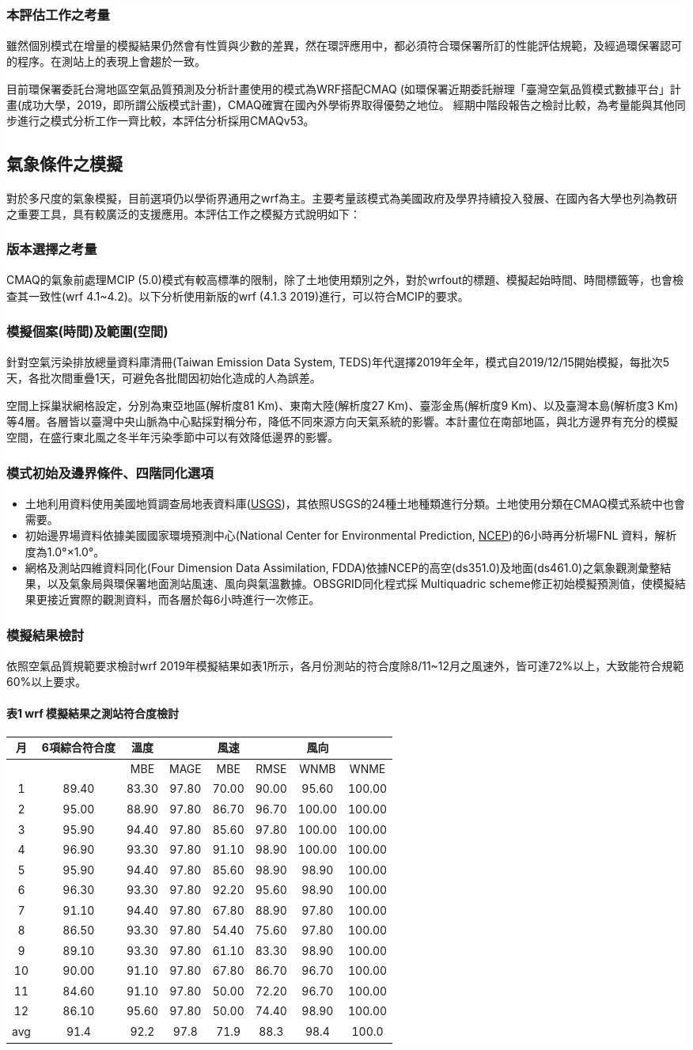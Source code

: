 ### 本評估工作之考量
雖然個別模式在增量的模擬結果仍然會有性質與少數的差異，然在環評應用中，都必須符合環保署所訂的性能評估規範，及經過環保署認可的程序。在測站上的表現上會趨於一致。

目前環保署委託台灣地區空氣品質預測及分析計畫使用的模式為WRF搭配CMAQ (如環保署近期委託辦理「臺灣空氣品質模式數據平台」計畫(成功大學，2019，即所謂公版模式計畫)，CMAQ確實在國內外學術界取得優勢之地位。
經期中階段報告之檢討比較，為考量能與其他同步進行之模式分析工作一齊比較，本評估分析採用CMAQv53。
## 氣象條件之模擬
對於多尺度的氣象模擬，目前選項仍以學術界通用之wrf為主。主要考量該模式為美國政府及學界持續投入發展、在國內各大學也列為教研之重要工具，具有較廣泛的支援應用。本評估工作之模擬方式說明如下：
### 版本選擇之考量
CMAQ的氣象前處理MCIP (5.0)模式有較高標準的限制，除了土地使用類別之外，對於wrfout的標題、模擬起始時間、時間標籤等，也會檢查其一致性(wrf 4.1~4.2)。以下分析使用新版的wrf (4.1.3 2019)進行，可以符合MCIP的要求。
### 模擬個案(時間)及範圍(空間)
針對空氣污染排放總量資料庫清冊(Taiwan Emission Data System, TEDS)年代選擇2019年全年，模式自2019/12/15開始模擬，每批次5天，各批次間重疊1天，可避免各批間因初始化造成的人為誤差。

空間上採巢狀網格設定，分別為東亞地區(解析度81 Km)、東南大陸(解析度27 Km)、臺澎金馬(解析度9 Km)、以及臺灣本島(解析度3 Km)等4層。各層皆以臺灣中央山脈為中心點採對稱分布，降低不同來源方向天氣系統的影響。本計畫位在南部地區，與北方邊界有充分的模擬空間，在盛行東北風之冬半年污染季節中可以有效降低邊界的影響。

### 模式初始及邊界條件、四階同化選項
- 土地利用資料使用美國地質調查局地表資料庫([USGS][USGS])，其依照USGS的24種土地種類進行分類。土地使用分類在CMAQ模式系統中也會需要。
- 初始邊界場資料依據美國國家環境預測中心(National Center for Environmental Prediction, [NCEP][NCEP])的6小時再分析場FNL 資料，解析度為1.0°×1.0°。
- 網格及測站四維資料同化(Four Dimension Data Assimilation, FDDA)依據NCEP的高空(ds351.0)及地面(ds461.0)之氣象觀測彙整結果，以及氣象局與環保署地面測站風速、風向與氣溫數據。OBSGRID同化程式採 Multiquadric scheme修正初始模擬預測值，使模擬結果更接近實際的觀測資料，而各層於每6小時進行一次修正。

[USGS]: <https://zh.wikipedia.org/zh-tw/美國地質調查局> "「美國地質調查局」是美國內政部轄下的科學機構，是內政部唯一純粹的科學部門，有約一萬名人員，總部設在維吉尼亞州里斯頓，在科羅拉多州丹佛和加利福尼亞州門洛公園設有辦事處。 美國地質調查局的科學家主要研究美國的地形、自然資源和自然災害與應付方法；負責生物學、地理學、地質學和水文學四大科學範疇。"
[NCEP]: <https://www.weather.gov/ncep/> "美國國家環境預測中心、上級機構： 國家氣象局、下屬單位： 風暴預測中心， 氣象預報中心， Climate Prediction Center、等等"
### 模擬結果檢討
依照空氣品質規範要求檢討wrf 2019年模擬結果如表1所示，各月份測站的符合度除8/11~12月之風速外，皆可達72%以上，大致能符合規範60%以上要求。

#### 表1	 wrf 模擬結果之測站符合度檢討

|月|6項綜合符合度|溫度||風速||風向||
|:-:|:-:|:-:|:-:|:-:|:-:|:-:|:-:|
|||MBE|MAGE|MBE|RMSE|WNMB|WNME|
|1|89.40|83.30|97.80|70.00|90.00|95.60|100.00|
|2|95.00|88.90|97.80|86.70|96.70|100.00|100.00|
|3|95.90|94.40|97.80|85.60|97.80|100.00|100.00|
|4|96.90|93.30|97.80|91.10|98.90|100.00|100.00|
|5|95.90|94.40|97.80|85.60|98.90|98.90|100.00|
|6|96.30|93.30|97.80|92.20|95.60|98.90|100.00|
|7|91.10|94.40|97.80|67.80|88.90|97.80|100.00|
|8|86.50|93.30|97.80|54.40|75.60|97.80|100.00|
|9|89.10|93.30|97.80|61.10|83.30|98.90|100.00|
|10|90.00|91.10|97.80|67.80|86.70|96.70|100.00|
|11|84.60|91.10|97.80|50.00|72.20|96.70|100.00|
|12|86.10|95.60|97.80|50.00|74.40|98.90|100.00|
|avg|91.4 |92.2 |97.8 |71.9 |88.3 |98.4 |100.0 |


[Ralph et al., 2005]: <http://crcsite.wpengine.com/wp-content/uploads/2019/05/CRC-A-40-2_Final_7-11-05r.pdf> "Morris, R.E., Koo, B., Lau, S., Yarwood, G., and Way, R. (2005). Application of CAMx and CMAQ Models to the August - September, 1997 SCOS Episode (No. CRC Project A-40-2). Coordinating Research Council Atmospheric Impacts Committee."
[GEOS-chem]: <https://geos-chem.seas.harvard.edu/> "GEOS-Chem Community Mission: to advance understanding of human and natural influences on the environment through a comprehensive, state-of-the-science, readily accessible global model of atmospheric composition."
[CAM-chem]: <https://wiki.ucar.edu/display/camchem/Home> "The Community Atmosphere Model with Chemistry (CAM-chem) is a component of the NCAR Community Earth System Model (CESM) and is used for simulations of global tropospheric and stratospheric atmospheric composition."
[WACCM]: <https://www2.acom.ucar.edu/gcm/waccm> "The Whole Atmosphere Community Climate Model (WACCM) is a comprehensive numerical model, spanning the range of altitude from the Earth's surface to the thermosphere"
[REAS, 2020]: <https://www.nies.go.jp/REAS/index.html#REASv3.2.1> "日本國立環境研究所 Data Sets:REASv3.2.1"
[Kurokawa and Ohara 2020]: <https://doi.org/10.5194/acp-20-12761-2020,> "Kurokawa, J. and Ohara, T.: Long-term historical trends in air pollutant emissions in Asia: Regional Emission inventory in ASia (REAS) version 3, Atmos. Chem. Phys., 20, 12761-12793, https://doi.org/10.5194/acp-20-12761-2020, 2020."
[Grigoriadis et. al 2020]: <> "Grigoriadis, A., Mamarikas, S., Ioannidis, I., Majamäki, E., Jalkanen, J.-P., and Ntziachristos, L. (2021). Development of exhaust emission factors for vessels: A review and meta-analysis of available data. Atmospheric Environment: X 12:100142. doi:10.1016/j.aeaoa.2021.100142."